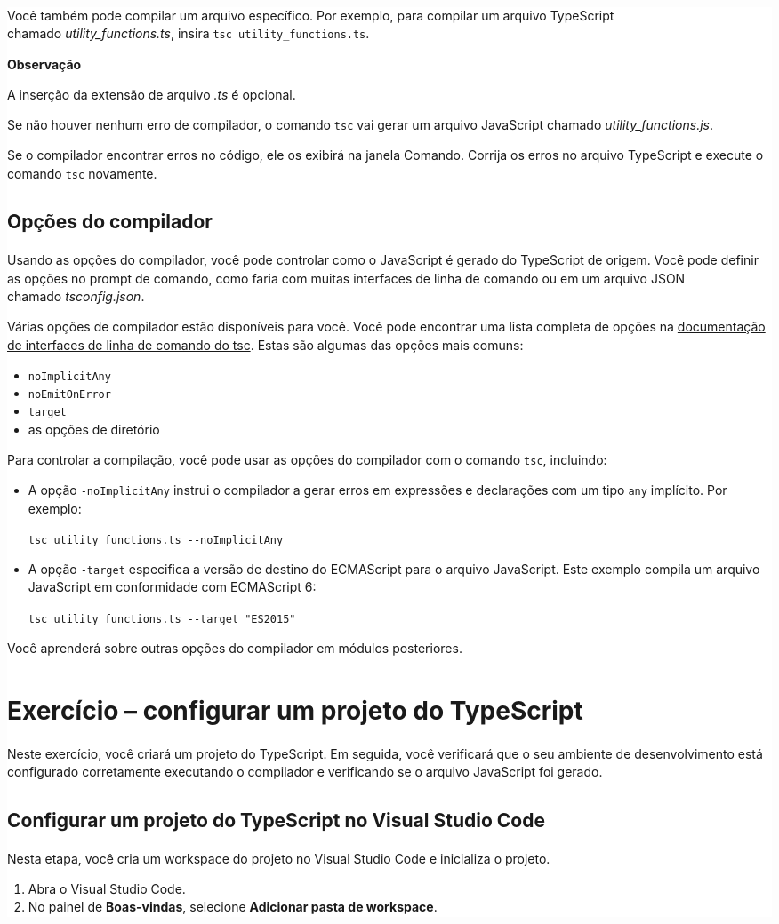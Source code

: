 Você também pode compilar um arquivo específico. Por exemplo, para compilar um arquivo TypeScript chamado *utility_functions.ts*, insira `tsc utility_functions.ts`.

**Observação**

A inserção da extensão de arquivo *.ts* é opcional.

Se não houver nenhum erro de compilador, o comando `tsc` vai gerar um arquivo JavaScript chamado *utility_functions.js*.

Se o compilador encontrar erros no código, ele os exibirá na janela Comando. Corrija os erros no arquivo TypeScript e execute o comando `tsc` novamente.

## **Opções do compilador**

Usando as opções do compilador, você pode controlar como o JavaScript é gerado do TypeScript de origem. Você pode definir as opções no prompt de comando, como faria com muitas interfaces de linha de comando ou em um arquivo JSON chamado *tsconfig.json*.

Várias opções de compilador estão disponíveis para você. Você pode encontrar uma lista completa de opções na [documentação de interfaces de linha de comando do tsc](https://www.typescriptlang.org/docs/handbook/compiler-options.html). Estas são algumas das opções mais comuns:

- `noImplicitAny`
- `noEmitOnError`
- `target`
- as opções de diretório

Para controlar a compilação, você pode usar as opções do compilador com o comando `tsc`, incluindo:

- A opção `-noImplicitAny` instrui o compilador a gerar erros em expressões e declarações com um tipo `any` implícito. Por exemplo:
    
    `tsc utility_functions.ts --noImplicitAny`
    
- A opção `-target` especifica a versão de destino do ECMAScript para o arquivo JavaScript. Este exemplo compila um arquivo JavaScript em conformidade com ECMAScript 6:
    
    `tsc utility_functions.ts --target "ES2015"`
    

Você aprenderá sobre outras opções do compilador em módulos posteriores.

# **Exercício – configurar um projeto do TypeScript**

Neste exercício, você criará um projeto do TypeScript. Em seguida, você verificará que o seu ambiente de desenvolvimento está configurado corretamente executando o compilador e verificando se o arquivo JavaScript foi gerado.

## **Configurar um projeto do TypeScript no Visual Studio Code**

Nesta etapa, você cria um workspace do projeto no Visual Studio Code e inicializa o projeto.

1. Abra o Visual Studio Code.
2. No painel de **Boas-vindas**, selecione **Adicionar pasta de workspace**.
    